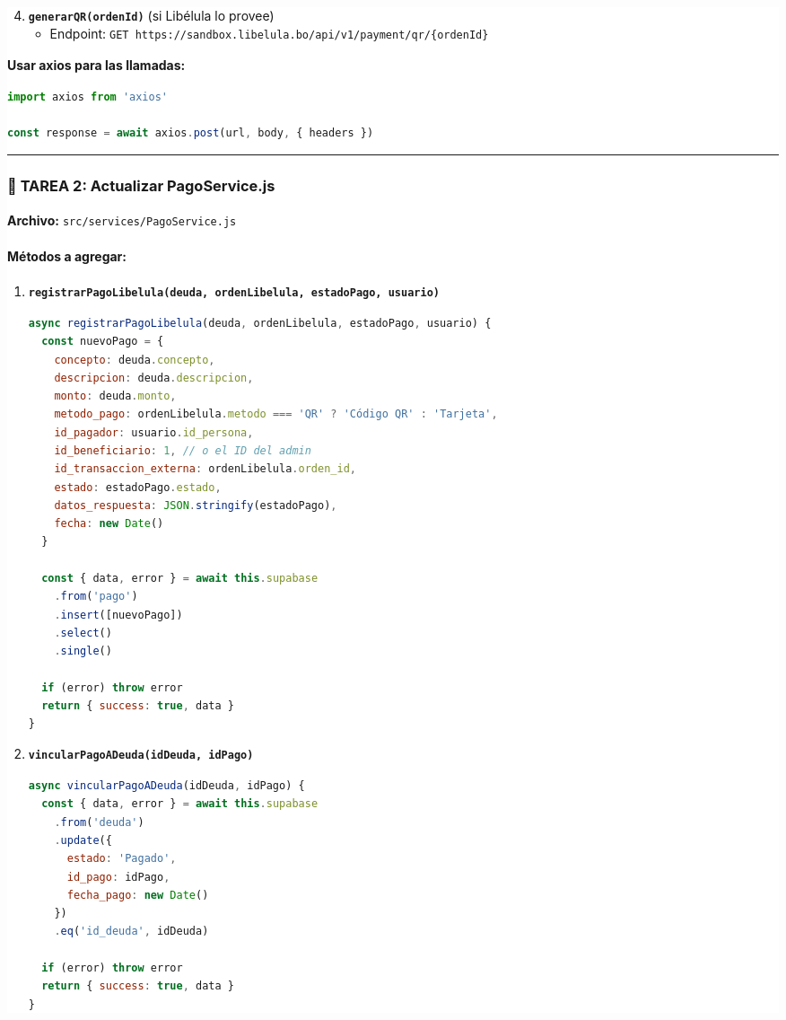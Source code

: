 4. **`generarQR(ordenId)`** (si Libélula lo provee)
   - Endpoint: `GET https://sandbox.libelula.bo/api/v1/payment/qr/{ordenId}`

**Usar axios para las llamadas:**
```javascript
import axios from 'axios'

const response = await axios.post(url, body, { headers })
```

---

### 💾 **TAREA 2: Actualizar PagoService.js**

**Archivo:** `src/services/PagoService.js`

#### Métodos a agregar:

1. **`registrarPagoLibelula(deuda, ordenLibelula, estadoPago, usuario)`**
   ```javascript
   async registrarPagoLibelula(deuda, ordenLibelula, estadoPago, usuario) {
     const nuevoPago = {
       concepto: deuda.concepto,
       descripcion: deuda.descripcion,
       monto: deuda.monto,
       metodo_pago: ordenLibelula.metodo === 'QR' ? 'Código QR' : 'Tarjeta',
       id_pagador: usuario.id_persona,
       id_beneficiario: 1, // o el ID del admin
       id_transaccion_externa: ordenLibelula.orden_id,
       estado: estadoPago.estado,
       datos_respuesta: JSON.stringify(estadoPago),
       fecha: new Date()
     }
     
     const { data, error } = await this.supabase
       .from('pago')
       .insert([nuevoPago])
       .select()
       .single()
     
     if (error) throw error
     return { success: true, data }
   }
   ```

2. **`vincularPagoADeuda(idDeuda, idPago)`**
   ```javascript
   async vincularPagoADeuda(idDeuda, idPago) {
     const { data, error } = await this.supabase
       .from('deuda')
       .update({ 
         estado: 'Pagado',
         id_pago: idPago,
         fecha_pago: new Date()
       })
       .eq('id_deuda', idDeuda)
     
     if (error) throw error
     return { success: true, data }
   }
   ```
